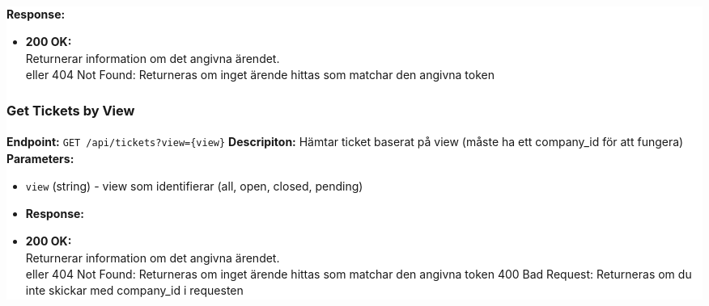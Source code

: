 **Response:**  
- **200 OK:**  
  Returnerar information om det angivna ärendet.  
eller
404 Not Found: Returneras om inget ärende hittas som matchar den angivna token




### Get Tickets by View
**Endpoint:** `GET /api/tickets?view={view}`
**Descripiton:** Hämtar ticket baserat på view (måste ha ett company_id för att fungera)
**Parameters:**
- `view` (string) - view som identifierar (all, open, closed, pending)

- **Response:**  
- **200 OK:**  
  Returnerar information om det angivna ärendet.  
eller
404 Not Found: Returneras om inget ärende hittas som matchar den angivna token
400 Bad Request: Returneras om du inte skickar med company_id i requesten
